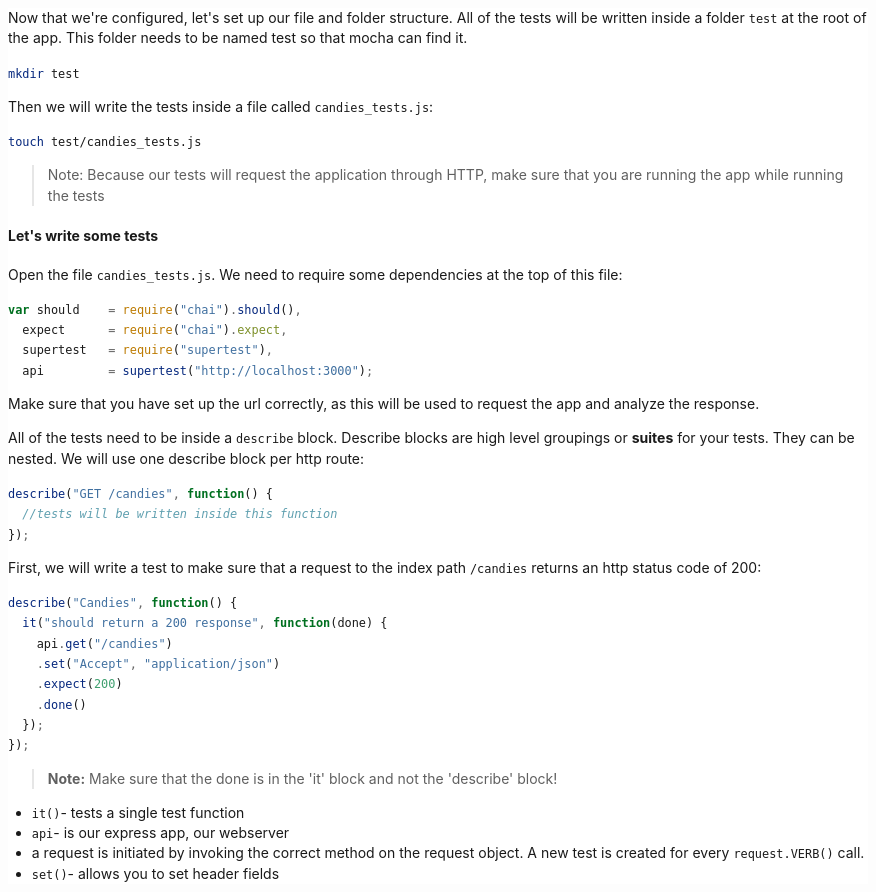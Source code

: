 Now that we're configured, let's set up our file and folder structure. All of the tests will be written inside a folder `test` at the root of the app.  This folder needs to be named test so that mocha can find it.

```bash
mkdir test
```

Then we will write the tests inside a file called `candies_tests.js`:

```bash
touch test/candies_tests.js
```

> Note: Because our tests will request the application through HTTP, make sure that you are running the app while running the tests

#### Let's write some tests

Open the file `candies_tests.js`. We need to require some dependencies at the top of this file:

```javascript
var should    = require("chai").should(),
  expect      = require("chai").expect,
  supertest   = require("supertest"),
  api         = supertest("http://localhost:3000");
```

Make sure that you have set up the url correctly, as this will be used to request the app and analyze the response.

All of the tests need to be inside a `describe` block.  Describe blocks are high level groupings or **suites** for your tests.  They can be nested.  We will use one describe block per http route:

```javascript
describe("GET /candies", function() {
  //tests will be written inside this function
});
```

First, we will write a test to make sure that a request to the index path `/candies` returns an http status code of 200:

```javascript
describe("Candies", function() {
  it("should return a 200 response", function(done) {
    api.get("/candies")
    .set("Accept", "application/json")
    .expect(200)
    .done()
  });
});
```

> **Note:** Make sure that the done is in the 'it' block and not the 'describe' block!

- `it()`- tests a single test function
- `api`- is our express app, our webserver
- a request is initiated by invoking the correct method on the request object.  A new test is created for every `request.VERB()` call.
- `set()`- allows you to set header fields
